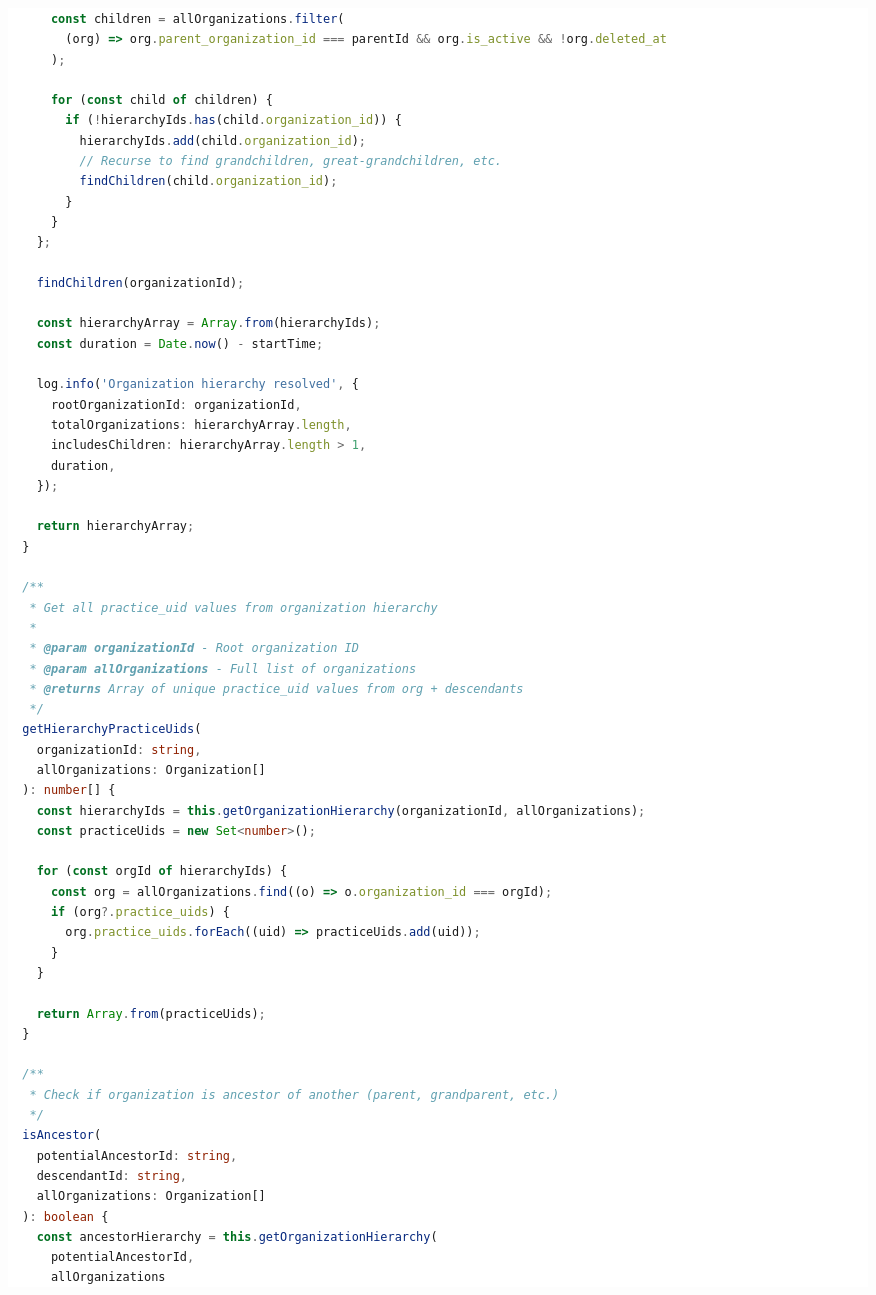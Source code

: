 ```typescript
      const children = allOrganizations.filter(
        (org) => org.parent_organization_id === parentId && org.is_active && !org.deleted_at
      );

      for (const child of children) {
        if (!hierarchyIds.has(child.organization_id)) {
          hierarchyIds.add(child.organization_id);
          // Recurse to find grandchildren, great-grandchildren, etc.
          findChildren(child.organization_id);
        }
      }
    };

    findChildren(organizationId);

    const hierarchyArray = Array.from(hierarchyIds);
    const duration = Date.now() - startTime;

    log.info('Organization hierarchy resolved', {
      rootOrganizationId: organizationId,
      totalOrganizations: hierarchyArray.length,
      includesChildren: hierarchyArray.length > 1,
      duration,
    });

    return hierarchyArray;
  }

  /**
   * Get all practice_uid values from organization hierarchy
   *
   * @param organizationId - Root organization ID
   * @param allOrganizations - Full list of organizations
   * @returns Array of unique practice_uid values from org + descendants
   */
  getHierarchyPracticeUids(
    organizationId: string,
    allOrganizations: Organization[]
  ): number[] {
    const hierarchyIds = this.getOrganizationHierarchy(organizationId, allOrganizations);
    const practiceUids = new Set<number>();

    for (const orgId of hierarchyIds) {
      const org = allOrganizations.find((o) => o.organization_id === orgId);
      if (org?.practice_uids) {
        org.practice_uids.forEach((uid) => practiceUids.add(uid));
      }
    }

    return Array.from(practiceUids);
  }

  /**
   * Check if organization is ancestor of another (parent, grandparent, etc.)
   */
  isAncestor(
    potentialAncestorId: string,
    descendantId: string,
    allOrganizations: Organization[]
  ): boolean {
    const ancestorHierarchy = this.getOrganizationHierarchy(
      potentialAncestorId,
      allOrganizations
```